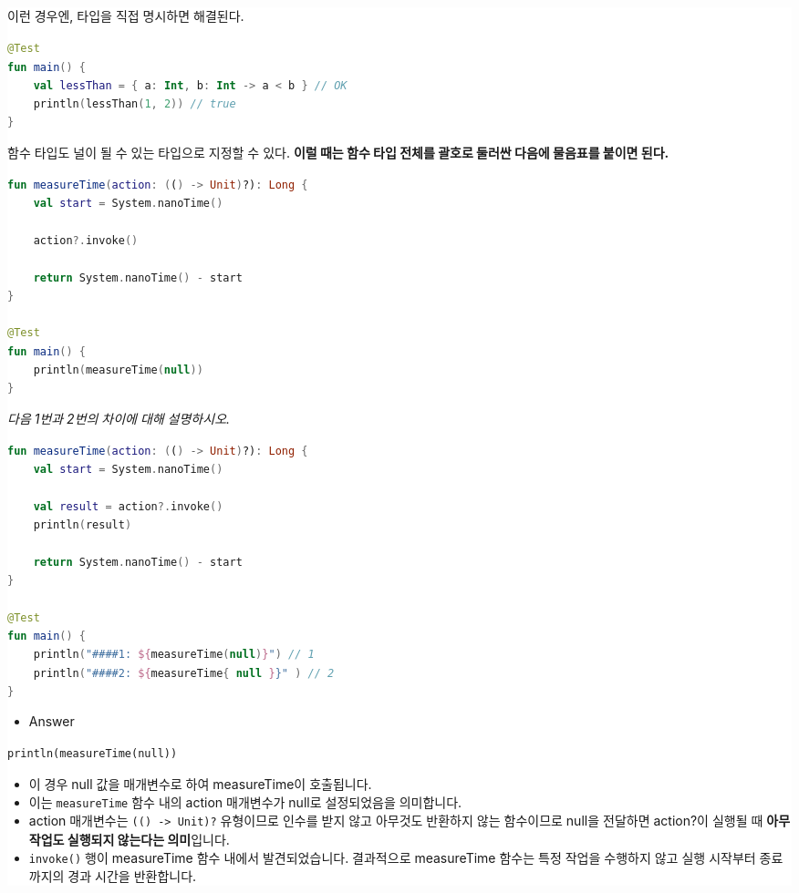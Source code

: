 이런 경우엔, 타입을 직접 명시하면 해결된다.

```kt
@Test
fun main() {
    val lessThan = { a: Int, b: Int -> a < b } // OK
    println(lessThan(1, 2)) // true
}
```

함수 타입도 널이 될 수 있는 타입으로 지정할 수 있다. **이럴 때는 함수 타입 전체를 괄호로 둘러싼 다음에 물음표를 붙이면 된다.**

```kt
fun measureTime(action: (() -> Unit)?): Long {
    val start = System.nanoTime()

    action?.invoke()

    return System.nanoTime() - start
}

@Test
fun main() {
    println(measureTime(null))
}
```

*다음 1번과 2번의 차이에 대해 설명하시오.*

```kt
fun measureTime(action: (() -> Unit)?): Long {
    val start = System.nanoTime()

    val result = action?.invoke()
    println(result)

    return System.nanoTime() - start
}

@Test
fun main() {
    println("####1: ${measureTime(null)}") // 1
    println("####2: ${measureTime{ null }}" ) // 2
}
```

- Answer

`println(measureTime(null))`

- 이 경우 null 값을 매개변수로 하여 measureTime이 호출됩니다. 
- 이는 `measureTime` 함수 내의 action 매개변수가 null로 설정되었음을 의미합니다. 
- action 매개변수는 `(() -> Unit)?` 유형이므로 인수를 받지 않고 아무것도 반환하지 않는 함수이므로 null을 전달하면 action?이 실행될 때 **아무 작업도 실행되지 않는다는 의미**입니다.
- `invoke()` 행이 measureTime 함수 내에서 발견되었습니다. 결과적으로 measureTime 함수는 특정 작업을 수행하지 않고 실행 시작부터 종료까지의 경과 시간을 반환합니다.
